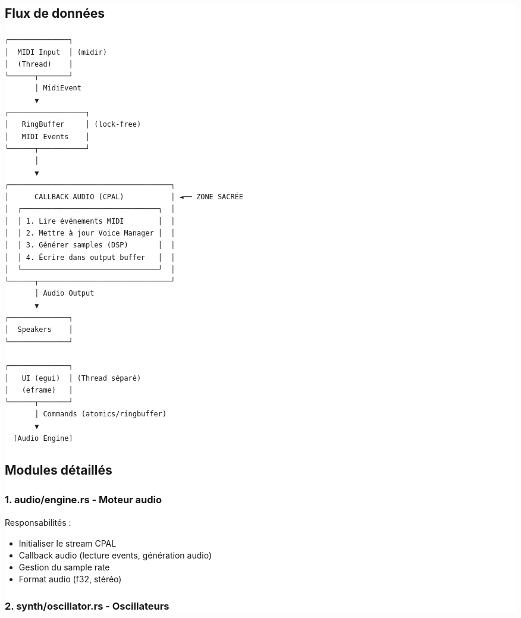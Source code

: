 ## Flux de données

```
┌──────────────┐
│  MIDI Input  │ (midir)
│  (Thread)    │
└──────┬───────┘
       │ MidiEvent
       ▼
┌──────────────────┐
│   RingBuffer     │ (lock-free)
│   MIDI Events    │
└──────┬───────────┘
       │
       ▼
┌──────────────────────────────────────┐
│      CALLBACK AUDIO (CPAL)           │ ◄── ZONE SACRÉE
│  ┌────────────────────────────────┐  │
│  │ 1. Lire événements MIDI        │  │
│  │ 2. Mettre à jour Voice Manager │  │
│  │ 3. Générer samples (DSP)       │  │
│  │ 4. Écrire dans output buffer   │  │
│  └────────────────────────────────┘  │
└──────┬───────────────────────────────┘
       │ Audio Output
       ▼
┌──────────────┐
│  Speakers    │
└──────────────┘

┌──────────────┐
│   UI (egui)  │ (Thread séparé)
│   (eframe)   │
└──────┬───────┘
       │ Commands (atomics/ringbuffer)
       ▼
  [Audio Engine]
```

## Modules détaillés

### 1. **audio/engine.rs** - Moteur audio

Responsabilités :

- Initialiser le stream CPAL
- Callback audio (lecture events, génération audio)
- Gestion du sample rate
- Format audio (f32, stéréo)

### 2. **synth/oscillator.rs** - Oscillateurs
